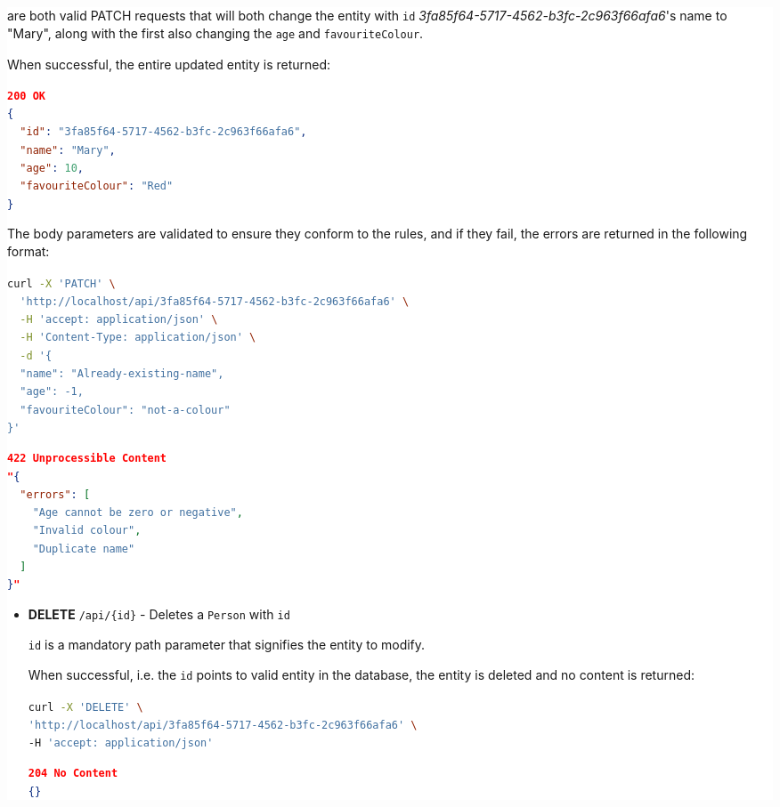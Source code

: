   are both valid PATCH requests that will both change the entity with `id` *3fa85f64-5717-4562-b3fc-2c963f66afa6*'s name to "Mary", along with the first also changing the `age` and `favouriteColour`.

  When successful, the entire updated entity is returned:
  ```json
  200 OK
  {
    "id": "3fa85f64-5717-4562-b3fc-2c963f66afa6",
    "name": "Mary",
    "age": 10,
    "favouriteColour": "Red"
  }
  ```

  The body parameters are validated to ensure they conform to the rules, and if they fail, the errors are returned in the following format:

  ```sh
  curl -X 'PATCH' \
    'http://localhost/api/3fa85f64-5717-4562-b3fc-2c963f66afa6' \
    -H 'accept: application/json' \
    -H 'Content-Type: application/json' \
    -d '{
    "name": "Already-existing-name",
    "age": -1,
    "favouriteColour": "not-a-colour"
  }'
  ```
  ```json
  422 Unprocessible Content
  "{
    "errors": [
      "Age cannot be zero or negative",
      "Invalid colour",
      "Duplicate name"
    ]
  }"
  ```

- **DELETE** `/api/{id}` - Deletes a `Person` with `id`

  `id` is a mandatory path parameter that signifies the entity to modify.
  
  When successful, i.e. the `id` points to valid entity in the database, the entity is deleted and no content is returned:
  
    ```sh
  curl -X 'DELETE' \
    'http://localhost/api/3fa85f64-5717-4562-b3fc-2c963f66afa6' \
    -H 'accept: application/json'
  ```
  ```json
  204 No Content
  {}
  ```
